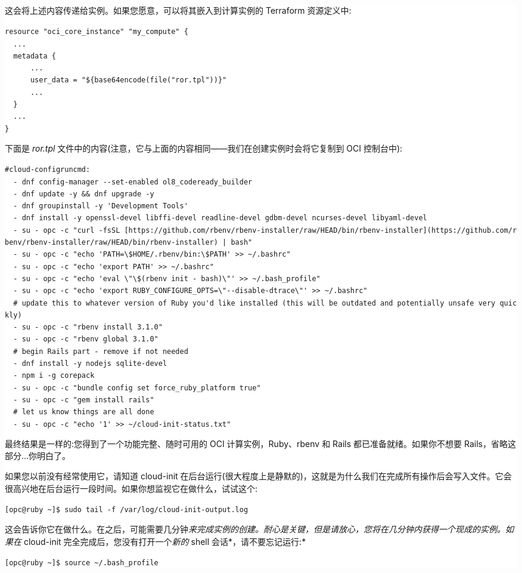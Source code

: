 这会将上述内容传递给实例。如果您愿意，可以将其嵌入到计算实例的 Terraform 资源定义中:

```
resource "oci_core_instance" "my_compute" {
  ...
  metadata {
      ...
      user_data = "${base64encode(file("ror.tpl"))}"
      ...
  }
  ...
}
```

下面是 *ror.tpl* 文件中的内容(注意，它与上面的内容相同——我们在创建实例时会将它复制到 OCI 控制台中):

```
#cloud-configruncmd:
  - dnf config-manager --set-enabled ol8_codeready_builder
  - dnf update -y && dnf upgrade -y
  - dnf groupinstall -y 'Development Tools'
  - dnf install -y openssl-devel libffi-devel readline-devel gdbm-devel ncurses-devel libyaml-devel
  - su - opc -c "curl -fsSL [https://github.com/rbenv/rbenv-installer/raw/HEAD/bin/rbenv-installer](https://github.com/rbenv/rbenv-installer/raw/HEAD/bin/rbenv-installer) | bash"
  - su - opc -c "echo 'PATH=\$HOME/.rbenv/bin:\$PATH' >> ~/.bashrc"
  - su - opc -c "echo 'export PATH' >> ~/.bashrc"
  - su - opc -c "echo 'eval \"\$(rbenv init - bash)\"' >> ~/.bash_profile"
  - su - opc -c "echo 'export RUBY_CONFIGURE_OPTS=\"--disable-dtrace\"' >> ~/.bashrc"
  # update this to whatever version of Ruby you'd like installed (this will be outdated and potentially unsafe very quickly)
  - su - opc -c "rbenv install 3.1.0"
  - su - opc -c "rbenv global 3.1.0"
  # begin Rails part - remove if not needed
  - dnf install -y nodejs sqlite-devel
  - npm i -g corepack
  - su - opc -c "bundle config set force_ruby_platform true"
  - su - opc -c "gem install rails"
  # let us know things are all done
  - su - opc -c "echo '1' >> ~/cloud-init-status.txt"
```

最终结果是一样的:您得到了一个功能完整、随时可用的 OCI 计算实例，Ruby、rbenv 和 Rails 都已准备就绪。如果你不想要 Rails，省略这部分…你明白了。

如果您以前没有经常使用它，请知道 cloud-init 在后台运行(很大程度上是静默的)，这就是为什么我们在完成所有操作后会写入文件。它会很高兴地在后台运行一段时间。如果你想监视它在做什么，试试这个:

```
[opc@ruby ~]$ sudo tail -f /var/log/cloud-init-output.log
```

这会告诉你它在做什么。在之后，可能需要几分钟*来完成实例的创建。耐心是关键，但是请放心，您将在几分钟内获得一个现成的实例。如果在* cloud-init 完全完成后，您没有打开一个*新的* shell 会话*，请不要忘记运行:*

```
[opc@ruby ~]$ source ~/.bash_profile
```

